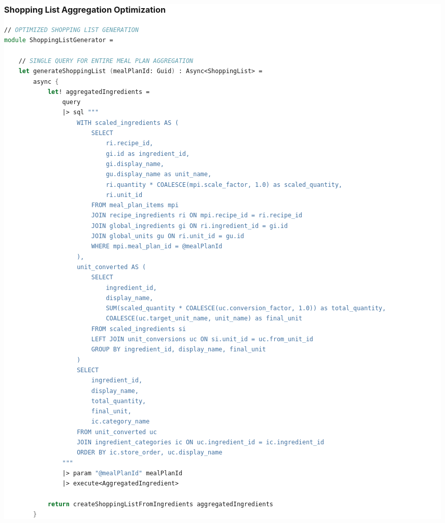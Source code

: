 ### Shopping List Aggregation Optimization
```fsharp
// OPTIMIZED SHOPPING LIST GENERATION
module ShoppingListGenerator =
    
    // SINGLE QUERY FOR ENTIRE MEAL PLAN AGGREGATION
    let generateShoppingList (mealPlanId: Guid) : Async<ShoppingList> =
        async {
            let! aggregatedIngredients = 
                query
                |> sql """
                    WITH scaled_ingredients AS (
                        SELECT 
                            ri.recipe_id,
                            gi.id as ingredient_id,
                            gi.display_name,
                            gu.display_name as unit_name,
                            ri.quantity * COALESCE(mpi.scale_factor, 1.0) as scaled_quantity,
                            ri.unit_id
                        FROM meal_plan_items mpi
                        JOIN recipe_ingredients ri ON mpi.recipe_id = ri.recipe_id  
                        JOIN global_ingredients gi ON ri.ingredient_id = gi.id
                        JOIN global_units gu ON ri.unit_id = gu.id
                        WHERE mpi.meal_plan_id = @mealPlanId
                    ),
                    unit_converted AS (
                        SELECT 
                            ingredient_id,
                            display_name,
                            SUM(scaled_quantity * COALESCE(uc.conversion_factor, 1.0)) as total_quantity,
                            COALESCE(uc.target_unit_name, unit_name) as final_unit
                        FROM scaled_ingredients si
                        LEFT JOIN unit_conversions uc ON si.unit_id = uc.from_unit_id
                        GROUP BY ingredient_id, display_name, final_unit
                    )
                    SELECT 
                        ingredient_id,
                        display_name,
                        total_quantity,
                        final_unit,
                        ic.category_name
                    FROM unit_converted uc
                    JOIN ingredient_categories ic ON uc.ingredient_id = ic.ingredient_id
                    ORDER BY ic.store_order, uc.display_name
                """
                |> param "@mealPlanId" mealPlanId
                |> execute<AggregatedIngredient>
                
            return createShoppingListFromIngredients aggregatedIngredients
        }
```
